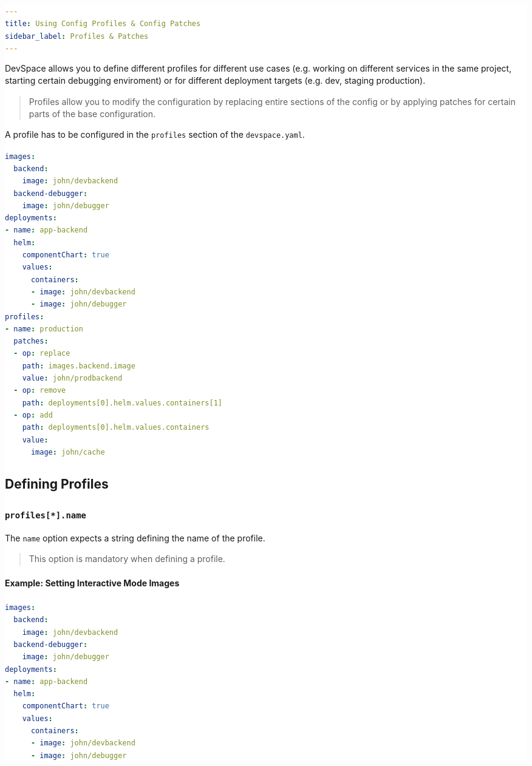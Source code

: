 ```yaml
---
title: Using Config Profiles & Config Patches
sidebar_label: Profiles & Patches
---
```


DevSpace allows you to define different profiles for different use cases (e.g. working on different services in the same project, starting certain debugging enviroment) or for different deployment targets (e.g. dev, staging production).

> Profiles allow you to modify the configuration by replacing entire sections of the config or by applying patches for certain parts of the base configuration.

A profile has to be configured in the `profiles` section of the `devspace.yaml`.
```yaml
images:
  backend:
    image: john/devbackend
  backend-debugger:
    image: john/debugger
deployments:
- name: app-backend
  helm:
    componentChart: true
    values:
      containers:
      - image: john/devbackend
      - image: john/debugger
profiles:
- name: production
  patches:
  - op: replace
    path: images.backend.image
    value: john/prodbackend
  - op: remove
    path: deployments[0].helm.values.containers[1]
  - op: add
    path: deployments[0].helm.values.containers
    value:
      image: john/cache
```

## Defining Profiles

### `profiles[*].name`
The `name` option expects a string defining the name of the profile.

> This option is mandatory when defining a profile.

#### Example: Setting Interactive Mode Images
```yaml
images:
  backend:
    image: john/devbackend
  backend-debugger:
    image: john/debugger
deployments:
- name: app-backend
  helm:
    componentChart: true
    values:
      containers:
      - image: john/devbackend
      - image: john/debugger
```